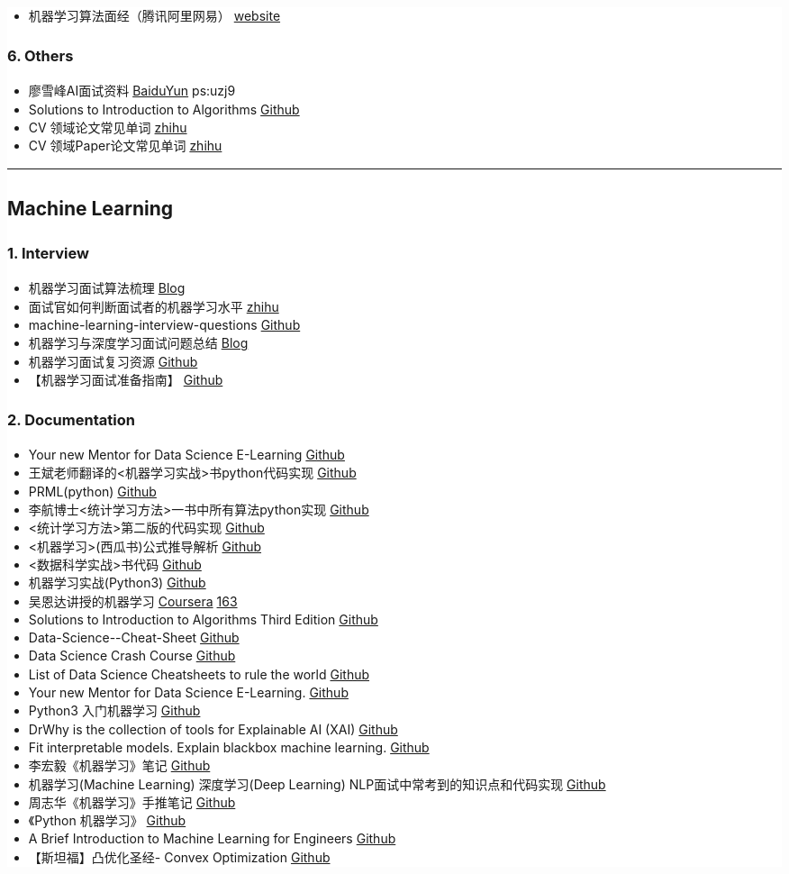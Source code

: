 - 机器学习算法面经（腾讯阿里网易） [website](https://mp.weixin.qq.com/s?__biz=MzI4MjM1NzQ0OA==&mid=2247486549&idx=3&sn=44d9204e983f591e4bcf7bbfb5a2817e&chksm=eb9a77f2dcedfee4c99398fb4c94e7e52ce7241f23d72fb400834a49e18ebf447dffa08df308&mpshare=1&scene=24&srcid=0706PaeqxLWRXwqt8NbyKDlh&sharer_sharetime=1594040353146&sharer_shareid=bb7ccc9815659f0ecf35d36a8d679bb6#rd)

### 6. Others
- 廖雪峰AI面试资料 [BaiduYun](https://pan.baidu.com/s/10NL2yJxsBFjq8PP-wdBfuw)  ps:uzj9
- Solutions to Introduction to Algorithms [Github](https://github.com/gzc/CLRS)
- CV 领域论文常见单词 [zhihu](https://zhuanlan.zhihu.com/p/60049093)
- CV 领域Paper论文常见单词 [zhihu](https://zhuanlan.zhihu.com/p/58860096)

---

## Machine Learning 
### 1. Interview
- 机器学习面试算法梳理 [Blog](https://www.cnblogs.com/tornadomeet/p/3395593.html)
- 面试官如何判断面试者的机器学习水平 [zhihu](https://www.zhihu.com/question/62482926)
- machine-learning-interview-questions [Github](https://github.com/Sroy20/machine-learning-interview-questions)
- 机器学习与深度学习面试问题总结 [Blog](https://mp.weixin.qq.com/s?__biz=MzIxODM4MjA5MA==&mid=2247486331&idx=1&sn=abc69ee44d932dd7d6bc4bbef82045c8&chksm=97ea211ea09da808a546c4a6f485f45289fea2e69cddc95aaf16f06ddfb9c428ecf9d259c980&scene=0&key=f7bb43d4492422e0472e06f4faf0076f9d9de975e8a73050e15cd63f1f549a060f9018009aa9f1f5f19aa37f1408ecb3ea2be5b8464b4eae89884e1d881c91ebef20c84ea9198fed470f36016f54c30a&ascene=14&uin=MTM2NDUyMTkxOQ%3D%3D&devicetype=Windows+10&version=62060739&lang=zh_CN&pass_ticket=fLkIwHFJHv2%2FbP8RGzzYjXOZFDZBSwG0jwcmIEQhVi6CQoLDsa0PiCF8xoyKnPtI)
- 机器学习面试复习资源 [Github](https://github.com/wangyuGithub01/Machine_Learning_Resources)
- 【机器学习面试准备指南】 [Github](https://github.com/AstronomerAmber/ML_prep)

### 2. Documentation
- Your new Mentor for Data Science E-Learning [Github](https://github.com/clone95/Virgilio)
- 王斌老师翻译的<机器学习实战>书python代码实现 [Github](https://github.com/wzy6642/Machine-Learning-in-Action-Python3)
- PRML(python) [Github](https://github.com/ctgk/PRML)
- 李航博士<统计学习方法>一书中所有算法python实现 [Github](https://github.com/WenDesi/lihang_book_algorithm)
- <统计学习方法>第二版的代码实现 [Github](https://github.com/fengdu78/lihang-code)
- <机器学习>(西瓜书)公式推导解析 [Github](https://github.com/datawhalechina/pumpkin-book)
- <数据科学实战>书代码 [Github](https://github.com/oreillymedia/doing_data_science)
- 机器学习实战(Python3) [Github](https://github.com/Jack-Cherish/Machine-Learning)
- 吴恩达讲授的机器学习 [Coursera](https://www.coursera.org/learn/machine-learning) [163](http://open.163.com/special/opencourse/machinelearning.html)
- Solutions to Introduction to Algorithms Third Edition [Github](https://github.com/walkccc/CLRS)
- Data-Science--Cheat-Sheet [Github](https://github.com/abhat222/Data-Science--Cheat-Sheet)
- Data Science Crash Course [Github](https://maria-antoniak.github.io/2018/11/19/data-science-crash-course.html)
- List of Data Science Cheatsheets to rule the world [Github](https://github.com/FavioVazquez/ds-cheatsheets)
- Your new Mentor for Data Science E-Learning. [Github](https://github.com/virgili0/Virgilio)
- Python3 入门机器学习 [Github](https://github.com/liuyubobobo/Play-with-Machine-Learning-Algorithms)
- DrWhy is the collection of tools for Explainable AI (XAI) [Github](https://github.com/ModelOriented/DrWhy)
- Fit interpretable models. Explain blackbox machine learning. [Github](https://github.com/jwasham/coding-interview-university)
- 李宏毅《机器学习》笔记 [Github](https://github.com/datawhalechina/leeml-notes)
- 机器学习(Machine Learning) 深度学习(Deep Learning) NLP面试中常考到的知识点和代码实现 [Github](https://github.com/NLP-LOVE/ML-NLP)
- 周志华《机器学习》手推笔记 [Github](https://github.com/Sophia-11/Machine-Learning-Notes)
-  《Python 机器学习》 [Github](https://github.com/rasbt/python-machine-learning-book-2nd-edition)
- A Brief Introduction to Machine Learning for Engineers [Github](https://github.com/rasbt/python-machine-learning-book-2nd-edition)
- 【斯坦福】凸优化圣经- Convex Optimization [Github](https://web.stanford.edu/~boyd/cvxbook/bv_cvxbook.pdf)
